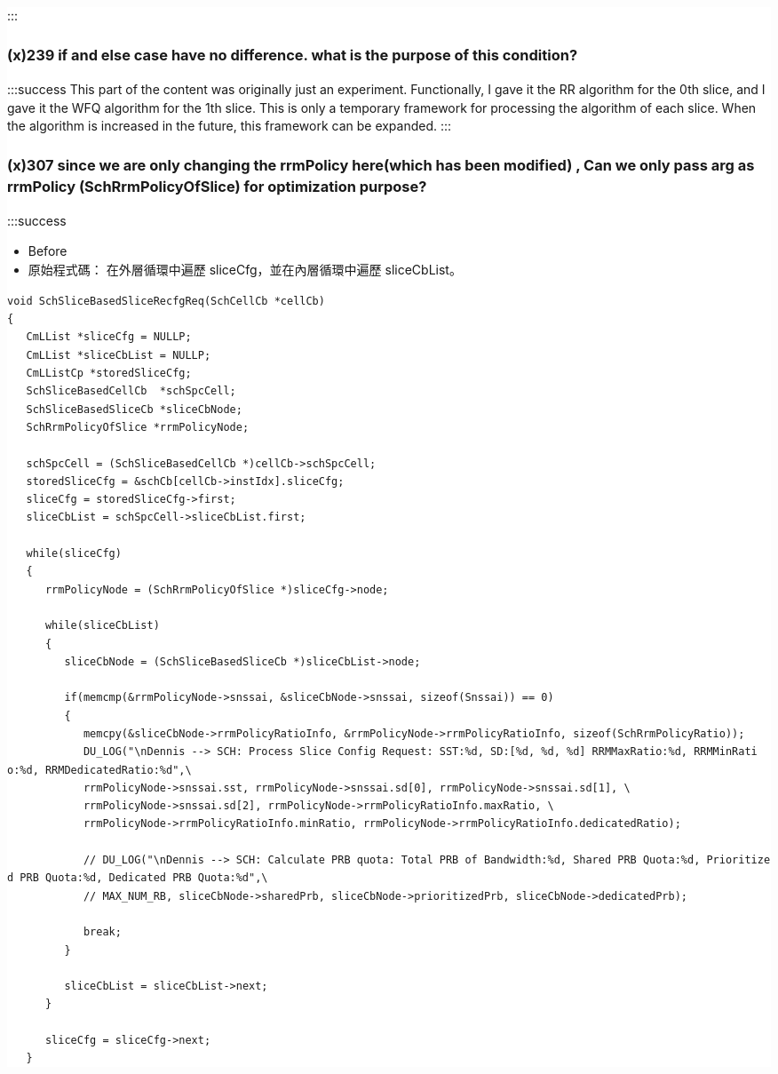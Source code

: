 :::
### (x)239 if and else case have no difference. what is the purpose of this condition?
:::success
This part of the content was originally just an experiment. Functionally, I gave it the RR algorithm for the 0th slice, and I gave it the WFQ algorithm for the 1th slice. This is only a temporary framework for processing the algorithm of each slice. When the algorithm is increased in the future, this framework can be expanded.
:::
### (x)307 since we are only changing the rrmPolicy here(which has been modified) , Can we only pass arg as rrmPolicy (SchRrmPolicyOfSlice) for optimization purpose?
:::success

- Before
- 原始程式碼： 在外層循環中遍歷 sliceCfg，並在內層循環中遍歷 sliceCbList。
```c=
void SchSliceBasedSliceRecfgReq(SchCellCb *cellCb)
{
   CmLList *sliceCfg = NULLP;
   CmLList *sliceCbList = NULLP;
   CmLListCp *storedSliceCfg;
   SchSliceBasedCellCb  *schSpcCell;
   SchSliceBasedSliceCb *sliceCbNode;
   SchRrmPolicyOfSlice *rrmPolicyNode;

   schSpcCell = (SchSliceBasedCellCb *)cellCb->schSpcCell;
   storedSliceCfg = &schCb[cellCb->instIdx].sliceCfg;
   sliceCfg = storedSliceCfg->first;
   sliceCbList = schSpcCell->sliceCbList.first;
   
   while(sliceCfg)
   {
      rrmPolicyNode = (SchRrmPolicyOfSlice *)sliceCfg->node;

      while(sliceCbList)
      {
         sliceCbNode = (SchSliceBasedSliceCb *)sliceCbList->node;

         if(memcmp(&rrmPolicyNode->snssai, &sliceCbNode->snssai, sizeof(Snssai)) == 0)
         {
            memcpy(&sliceCbNode->rrmPolicyRatioInfo, &rrmPolicyNode->rrmPolicyRatioInfo, sizeof(SchRrmPolicyRatio));
            DU_LOG("\nDennis --> SCH: Process Slice Config Request: SST:%d, SD:[%d, %d, %d] RRMMaxRatio:%d, RRMMinRatio:%d, RRMDedicatedRatio:%d",\
            rrmPolicyNode->snssai.sst, rrmPolicyNode->snssai.sd[0], rrmPolicyNode->snssai.sd[1], \
            rrmPolicyNode->snssai.sd[2], rrmPolicyNode->rrmPolicyRatioInfo.maxRatio, \
            rrmPolicyNode->rrmPolicyRatioInfo.minRatio, rrmPolicyNode->rrmPolicyRatioInfo.dedicatedRatio);
            
            // DU_LOG("\nDennis --> SCH: Calculate PRB quota: Total PRB of Bandwidth:%d, Shared PRB Quota:%d, Prioritized PRB Quota:%d, Dedicated PRB Quota:%d",\
            // MAX_NUM_RB, sliceCbNode->sharedPrb, sliceCbNode->prioritizedPrb, sliceCbNode->dedicatedPrb);
            
            break;
         }

         sliceCbList = sliceCbList->next;
      }

      sliceCfg = sliceCfg->next;
   }
```
